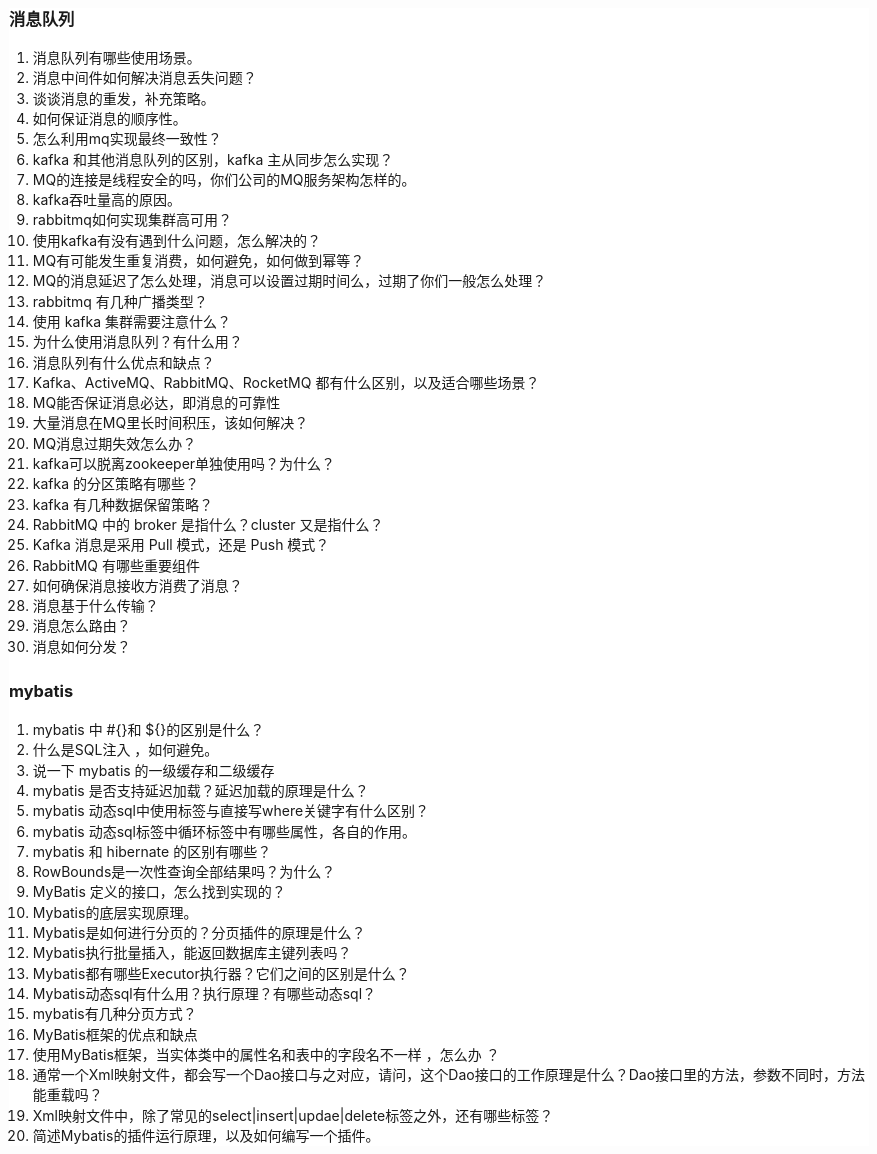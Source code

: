 ### 消息队列

1.  消息队列有哪些使用场景。
2.  消息中间件如何解决消息丢失问题？
3.  谈谈消息的重发，补充策略。
4.  如何保证消息的顺序性。
5.  怎么利用mq实现最终一致性？
6.  kafka 和其他消息队列的区别，kafka 主从同步怎么实现？
7.  MQ的连接是线程安全的吗，你们公司的MQ服务架构怎样的。
8.  kafka吞吐量高的原因。
9.  rabbitmq如何实现集群高可用？
10.  使用kafka有没有遇到什么问题，怎么解决的？
11.  MQ有可能发生重复消费，如何避免，如何做到幂等？
12.  MQ的消息延迟了怎么处理，消息可以设置过期时间么，过期了你们一般怎么处理？
13.  rabbitmq 有几种广播类型？
14.  使用 kafka 集群需要注意什么？
15.  为什么使用消息队列？有什么用？
16.  消息队列有什么优点和缺点？
17.  Kafka、ActiveMQ、RabbitMQ、RocketMQ 都有什么区别，以及适合哪些场景？
18.  MQ能否保证消息必达，即消息的可靠性
19.  大量消息在MQ里长时间积压，该如何解决？
20.  MQ消息过期失效怎么办？
21.  kafka可以脱离zookeeper单独使用吗？为什么？
22.  kafka 的分区策略有哪些？
23.  kafka 有几种数据保留策略？
24.  RabbitMQ 中的 broker 是指什么？cluster 又是指什么？
25.  Kafka 消息是采用 Pull 模式，还是 Push 模式？
26.  RabbitMQ 有哪些重要组件
27.  如何确保消息接收方消费了消息？
28.  消息基于什么传输？
29.  消息怎么路由？
30.  消息如何分发？

### mybatis

1.  mybatis 中 #{}和 ${}的区别是什么？
2.  什么是SQL注入 ，如何避免。
3.  说一下 mybatis 的一级缓存和二级缓存
4.  mybatis 是否支持延迟加载？延迟加载的原理是什么？
5.  mybatis 动态sql中使用标签与直接写where关键字有什么区别？
6.  mybatis 动态sql标签中循环标签中有哪些属性，各自的作用。
7.  mybatis 和 hibernate 的区别有哪些？
8.  RowBounds是一次性查询全部结果吗？为什么？
9.  MyBatis 定义的接口，怎么找到实现的？
10.  Mybatis的底层实现原理。
11.  Mybatis是如何进行分页的？分页插件的原理是什么？
12.  Mybatis执行批量插入，能返回数据库主键列表吗？
13.  Mybatis都有哪些Executor执行器？它们之间的区别是什么？
14.  Mybatis动态sql有什么用？执行原理？有哪些动态sql？
15.  mybatis有几种分页方式？
16.  MyBatis框架的优点和缺点
17.  使用MyBatis框架，当实体类中的属性名和表中的字段名不一样 ，怎么办 ？
18.  通常一个Xml映射文件，都会写一个Dao接口与之对应，请问，这个Dao接口的工作原理是什么？Dao接口里的方法，参数不同时，方法能重载吗？
19.  Xml映射文件中，除了常见的select|insert|updae|delete标签之外，还有哪些标签？
20.  简述Mybatis的插件运行原理，以及如何编写一个插件。
